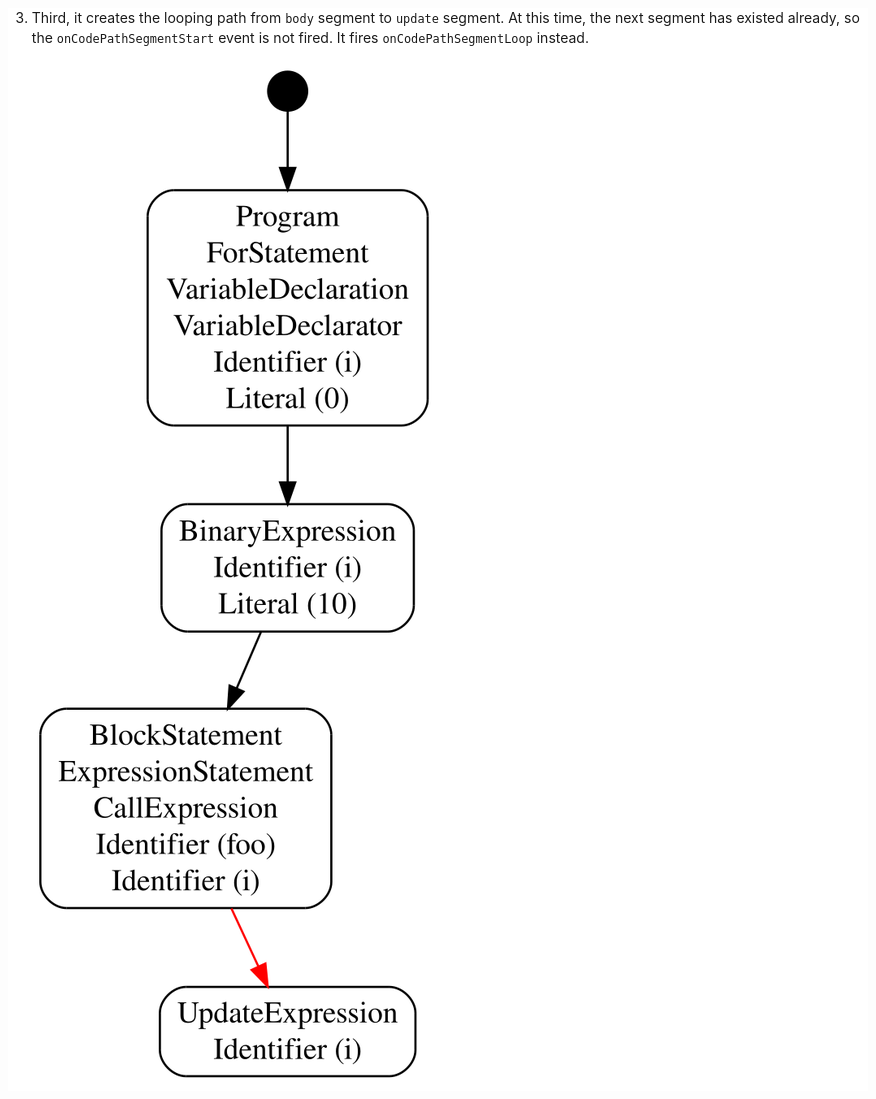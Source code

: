 3. Third, it creates the looping path from `body` segment to `update` segment.
   At this time, the next segment has existed already, so the `onCodePathSegmentStart` event is not fired.
   It fires `onCodePathSegmentLoop` instead.

   ![Loop Event's Example 3](./code-path-analysis/loop-event-example-for-3.svg)
